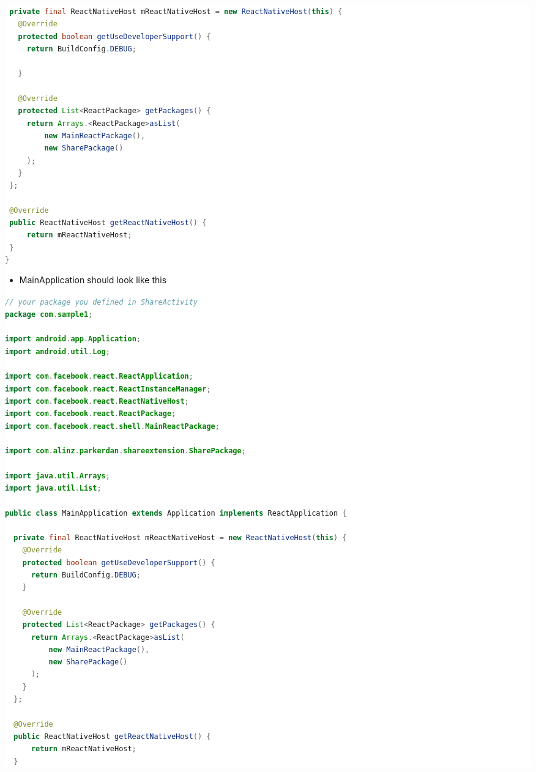 ```java
 private final ReactNativeHost mReactNativeHost = new ReactNativeHost(this) {
   @Override
   protected boolean getUseDeveloperSupport() {
     return BuildConfig.DEBUG;

   }

   @Override
   protected List<ReactPackage> getPackages() {
     return Arrays.<ReactPackage>asList(
         new MainReactPackage(),
         new SharePackage()
     );
   }
 };

 @Override
 public ReactNativeHost getReactNativeHost() {
     return mReactNativeHost;
 }
}
```

- MainApplication should look like this

```java
// your package you defined in ShareActivity
package com.sample1;

import android.app.Application;
import android.util.Log;

import com.facebook.react.ReactApplication;
import com.facebook.react.ReactInstanceManager;
import com.facebook.react.ReactNativeHost;
import com.facebook.react.ReactPackage;
import com.facebook.react.shell.MainReactPackage;

import com.alinz.parkerdan.shareextension.SharePackage;

import java.util.Arrays;
import java.util.List;

public class MainApplication extends Application implements ReactApplication {

  private final ReactNativeHost mReactNativeHost = new ReactNativeHost(this) {
    @Override
    protected boolean getUseDeveloperSupport() {
      return BuildConfig.DEBUG;
    }

    @Override
    protected List<ReactPackage> getPackages() {
      return Arrays.<ReactPackage>asList(
          new MainReactPackage(),
          new SharePackage()
      );
    }
  };

  @Override
  public ReactNativeHost getReactNativeHost() {
      return mReactNativeHost;
  }
```